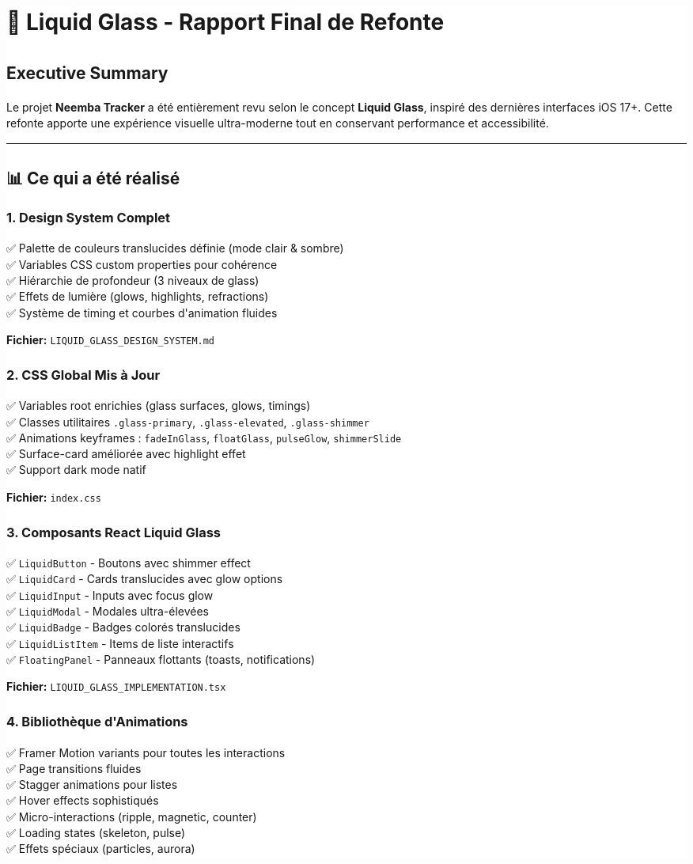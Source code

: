 # 🌊 Liquid Glass - Rapport Final de Refonte

## Executive Summary

Le projet **Neemba Tracker** a été entièrement revu selon le concept **Liquid Glass**, inspiré des dernières interfaces iOS 17+. Cette refonte apporte une expérience visuelle ultra-moderne tout en conservant performance et accessibilité.

---

## 📊 Ce qui a été réalisé

### 1. **Design System Complet**
✅ Palette de couleurs translucides définie (mode clair & sombre)  
✅ Variables CSS custom properties pour cohérence  
✅ Hiérarchie de profondeur (3 niveaux de glass)  
✅ Effets de lumière (glows, highlights, refractions)  
✅ Système de timing et courbes d'animation fluides  

**Fichier:** `LIQUID_GLASS_DESIGN_SYSTEM.md`

### 2. **CSS Global Mis à Jour**
✅ Variables root enrichies (glass surfaces, glows, timings)  
✅ Classes utilitaires `.glass-primary`, `.glass-elevated`, `.glass-shimmer`  
✅ Animations keyframes : `fadeInGlass`, `floatGlass`, `pulseGlow`, `shimmerSlide`  
✅ Surface-card améliorée avec highlight effet  
✅ Support dark mode natif  

**Fichier:** `index.css`

### 3. **Composants React Liquid Glass**
✅ `LiquidButton` - Boutons avec shimmer effect  
✅ `LiquidCard` - Cards translucides avec glow options  
✅ `LiquidInput` - Inputs avec focus glow  
✅ `LiquidModal` - Modales ultra-élevées  
✅ `LiquidBadge` - Badges colorés translucides  
✅ `LiquidListItem` - Items de liste interactifs  
✅ `FloatingPanel` - Panneaux flottants (toasts, notifications)  

**Fichier:** `LIQUID_GLASS_IMPLEMENTATION.tsx`

### 4. **Bibliothèque d'Animations**
✅ Framer Motion variants pour toutes les interactions  
✅ Page transitions fluides  
✅ Stagger animations pour listes  
✅ Hover effects sophistiqués  
✅ Micro-interactions (ripple, magnetic, counter)  
✅ Loading states (skeleton, pulse)  
✅ Effets spéciaux (particles, aurora)  
